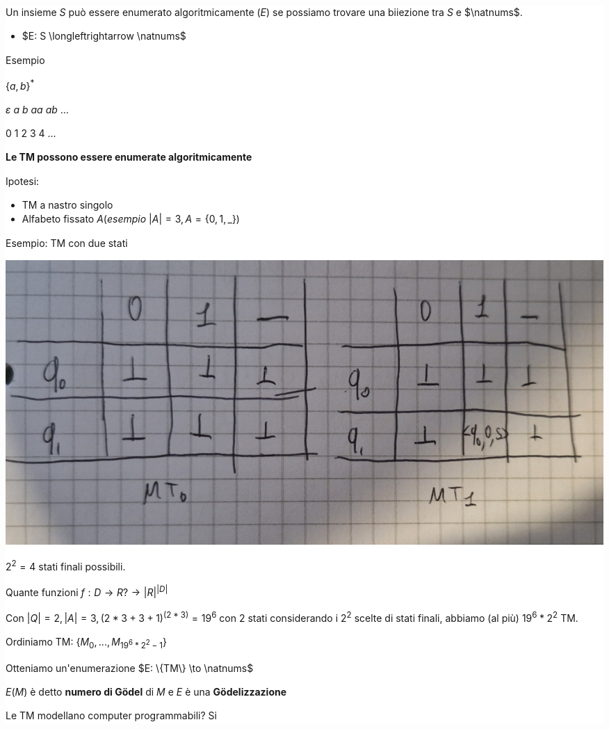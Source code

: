 Un insieme $S$ può essere enumerato algoritmicamente $(E)$ se possiamo trovare una biiezione tra $S$ e $\natnums$.

- $E: S \longleftrightarrow \natnums$

Esempio

$\{a,b\}^*$

$\varepsilon\ a\ b\ aa\ ab\ ...$

$0\ 1\ 2\ 3\ 4\ ...$

**Le TM possono essere enumerate algoritmicamente**

Ipotesi:

- TM a nastro singolo
- Alfabeto fissato $A (esempio\ |A|=3, A=\{0, 1,\_ \})$

Esempio: TM con due stati

![](assets/Esempio%20TM%20a%202%20stati.jpg)

$2^2=4$ stati finali possibili.

Quante funzioni $f: D \to R ? \to |R|^{|D|}$

Con $|Q| = 2, |A|=3, (2 * 3+3+1)^{(2*3)} = 19^6$ con 2 stati considerando i $2^2$ scelte di stati finali, abbiamo (al più) $19^6 * 2^2$ TM.

Ordiniamo TM: $\{M_0,...,M_{19^6*2^2 -1} \}$

Otteniamo un'enumerazione $E: \{TM\} \to \natnums$

$E(M)$ è detto **numero di Gödel** di $M$ e $E$ è una **Gödelizzazione**

Le TM modellano computer programmabili? Si
